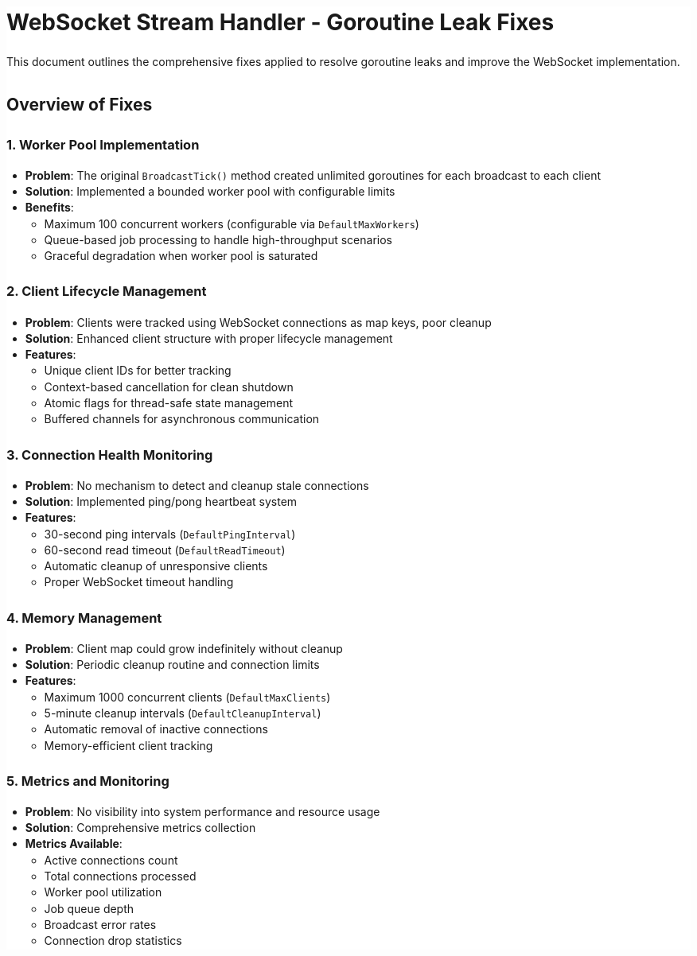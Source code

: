 # WebSocket Stream Handler - Goroutine Leak Fixes

This document outlines the comprehensive fixes applied to resolve goroutine leaks and improve the WebSocket implementation.

## Overview of Fixes

### 1. **Worker Pool Implementation**
- **Problem**: The original `BroadcastTick()` method created unlimited goroutines for each broadcast to each client
- **Solution**: Implemented a bounded worker pool with configurable limits
- **Benefits**: 
  - Maximum 100 concurrent workers (configurable via `DefaultMaxWorkers`)
  - Queue-based job processing to handle high-throughput scenarios
  - Graceful degradation when worker pool is saturated

### 2. **Client Lifecycle Management**
- **Problem**: Clients were tracked using WebSocket connections as map keys, poor cleanup
- **Solution**: Enhanced client structure with proper lifecycle management
- **Features**:
  - Unique client IDs for better tracking
  - Context-based cancellation for clean shutdown
  - Atomic flags for thread-safe state management
  - Buffered channels for asynchronous communication

### 3. **Connection Health Monitoring**
- **Problem**: No mechanism to detect and cleanup stale connections
- **Solution**: Implemented ping/pong heartbeat system
- **Features**:
  - 30-second ping intervals (`DefaultPingInterval`)
  - 60-second read timeout (`DefaultReadTimeout`)
  - Automatic cleanup of unresponsive clients
  - Proper WebSocket timeout handling

### 4. **Memory Management**
- **Problem**: Client map could grow indefinitely without cleanup
- **Solution**: Periodic cleanup routine and connection limits
- **Features**:
  - Maximum 1000 concurrent clients (`DefaultMaxClients`)
  - 5-minute cleanup intervals (`DefaultCleanupInterval`)
  - Automatic removal of inactive connections
  - Memory-efficient client tracking

### 5. **Metrics and Monitoring**
- **Problem**: No visibility into system performance and resource usage
- **Solution**: Comprehensive metrics collection
- **Metrics Available**:
  - Active connections count
  - Total connections processed
  - Worker pool utilization
  - Job queue depth
  - Broadcast error rates
  - Connection drop statistics
